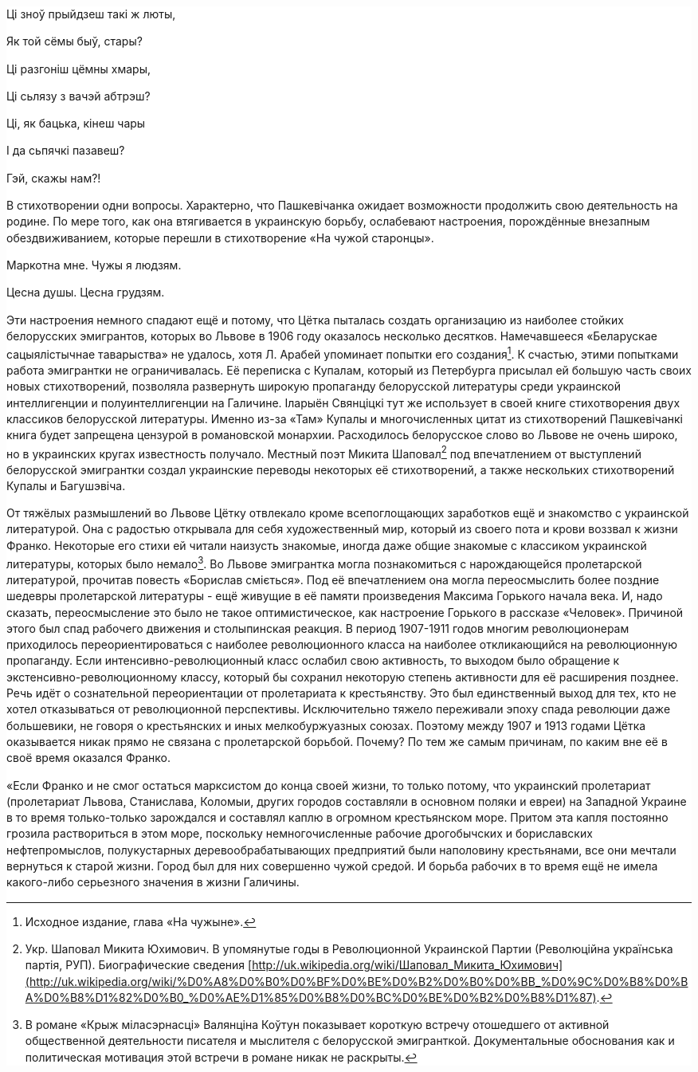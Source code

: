 Ці зноў прыйдзеш такі ж люты,

Як той сёмы быў, стары?

Ці разгоніш цёмны хмары,

Ці сьлязу з вачэй абтрэш?

Ці, як бацька, кінеш чары

I да сьпячкі пазавеш?

Гэй, скажы нам?!

В стихотворении одни вопросы. Характерно, что Пашкевічанка ожидает возможности продолжить свою деятельность на родине. По мере того, как она втягивается в украинскую борьбу, ослабевают настроения, порождённые внезапным обездвиживанием, которые перешли в стихотворение «На чужой старонцы».

Маркотна мне. Чужы я людзям.

Цесна душы. Цесна грудзям.

Эти настроения немного спадают ещё и потому, что Цётка пыталась создать организацию из наиболее стойких белорусских эмигрантов, которых во Львове в 1906 году оказалось несколько десятков. Намечавшееся «Беларускае сацыялістычнае таварыства» не удалось, хотя Л. Арабей упоминает попытки его создания[^1]. К счастью, этими попытками работа эмигрантки не ограничивалась. Её переписка с Купалам, который из Петербурга присылал ей большую часть своих новых стихотворений, позволяла развернуть широкую пропаганду белорусской литературы среди украинской интеллигенции и полуинтеллигенции на Галичине. Іларыён Свянціцкі тут же использует в своей книге стихотворения двух классиков белорусской литературы. Именно из-за «Там» Купалы и многочисленных цитат из стихотворений Пашкевічанкі книга будет запрещена цензурой в романовской монархии. Расходилось белорусское слово во Львове не очень широко, но в украинских кругах известность получало. Местный поэт Микита Шаповал[^2] под впечатлением от выступлений белорусской эмигрантки создал украинские переводы некоторых её стихотворений, а также нескольких стихотворений Купалы и Багушэвіча.

От тяжёлых размышлений во Львове Цётку отвлекало кроме всепоглощающих заработков ещё и знакомство с украинской литературой. Она с радостью открывала для себя художественный мир, который из своего пота и крови воззвал к жизни Франко. Некоторые его стихи ей читали наизусть знакомые, иногда даже общие знакомые с классиком украинской литературы, которых было немало[^3]. Во Львове эмигрантка могла познакомиться с нарождающейся пролетарской литературой, прочитав повесть «Борислав сміється». Под её впечатлением она могла переосмыслить более поздние шедевры пролетарской литературы - ещё живущие в её памяти произведения Максима Горького начала века. И, надо сказать, переосмысление это было не такое оптимистическое, как настроение Горького в рассказе «Человек». Причиной этого был спад рабочего движения и столыпинская реакция. В период 1907-1911 годов многим революционерам приходилось переориентироваться с наиболее революционного класса на наиболее откликающийся на революционную пропаганду. Если интенсивно-революционный класс ослабил свою активность, то выходом было обращение к экстенсивно-революционному классу, который бы сохранил некоторую степень активности для её расширения позднее. Речь идёт о сознательной переориентации от пролетариата к крестьянству. Это был единственный выход для тех, кто не хотел отказываться от революционной перспективы. Исключительно тяжело переживали эпоху спада революции даже большевики, не говоря о крестьянских и иных мелкобуржуазных союзах. Поэтому между 1907 и 1913 годами Цётка оказывается никак прямо не связана с пролетарской борьбой. Почему? По тем же самым причинам, по каким вне её в своё время оказался Франко.

«Если Франко и не смог остаться марксистом до конца своей жизни, то только потому, что украинский пролетариат (пролетариат Львова, Станислава, Коломыи, других городов составляли в основном поляки и евреи) на Западной Украине в то время только-только зарождался и составлял каплю в огромном крестьянском море. Притом эта капля постоянно грозила раствориться в этом море, поскольку немногочисленные рабочие дрогобычских и бориславских нефтепромыслов, полукустарных деревообрабатывающих предприятий были наполовину крестьянами, все они мечтали вернуться к старой жизни. Город был для них совершенно чужой средой. И борьба рабочих в то время ещё не имела какого-либо серьезного значения в жизни Галичины.


[^1]: Исходное издание, глава «На чужыне».
[^2]: Укр. Шаповал Микита Юхимович. В упомянутые годы в Революционной Украинской Партии (Революційна українська партія, РУП). Биографические сведения [http://uk.wikipedia.org/wiki/Шаповал_Микита_Юхимович](http://uk.wikipedia.org/wiki/%D0%A8%D0%B0%D0%BF%D0%BE%D0%B2%D0%B0%D0%BB_%D0%9C%D0%B8%D0%BA%D0%B8%D1%82%D0%B0_%D0%AE%D1%85%D0%B8%D0%BC%D0%BE%D0%B2%D0%B8%D1%87).
[^3]: В романе «Крыж міласэрнасці» Валянціна Коўтун показывает короткую встречу отошедшего от активной общественной деятельности писателя и мыслителя с белорусской эмигранткой. Документальные обоснования как и политическая мотивация этой встречи в романе никак не раскрыты.
[^4]: Василий Пихорович, И всё-таки Вечный революционер / Марксизм и современность, №4 (38) 2006.
[^5]: Яўген Хлябцэвіч у часопісе «Каторга и ссылка» (цитируется по основному изданию)
[^6]: Исходное издание, глава «На чужыне».
[^7]: Тогда ulica Jabłonowskich, 46. Теперь [вул. Шота Руставелі, д. 42](http://www.openstreetmap.org/way/152258142).
[^8]: Вид на костёл примерно от [точки](http://www.openstreetmap.org/node/1855987744#map=17/49.30251/19.95874).
[^9]: По сообщению Мяйле Лукшэне (лит. [Meilės Matijošaitytės-Lukšienės](http://lt.wikipedia.org/wiki/Meil%C4%97_Luk%C5%A1ien%C4%97)) , приводимом Л. Л. Арабей в исходном издании.
[^10]: В переводе, который даёт Л. Л. Арабей. см. исходное издание, глава «На чужыне».
[^11]: Возможно это белорусский перевод пушкинских строк - Пер.
[^12]: В [доме №10](http://www.openstreetmap.org/way/174896139) (предполагается, что нумерация домов на улице с 1906 года не менялась).
[^13]: Исходное издание, глава «На чужыне».
[^14]: Эта российская транслитерация будет принята далее. - *Пер.*
[^15]: Пол. Maria Konopnicka.
[^16]: Для тех, кто совсем не понимает литовского могу рекомендовать в качестве подсобного материала иллюстрированную страницу, посвящённую Билюнасу и его усадьбе-музею с легко угадываемыми надписями - [http://www.grazitumano.lt/wiki/index.php/Jonas_Bili%C5%ABnas#Jono_Bili.C5.ABno_memorialin.C4.97_sodyba](http://www.grazitumano.lt/wiki/index.php/Jonas_Bili%C5%ABnas#Jono_Bili.C5.ABno_memorialin.C4.97_sodyba).
[^17]: Теперь Liepāja, лит. Liepoja.
[^18]: Авторы Википедии сообщают конкретные места пребывания: Нюроніс, Разалімас, Качаргіне.
[^19]: При составлении этого списка я взял за основу белорусский перечень произведений писателя и попытался сопоставить ему литовские названия.
[^20]: См. [http://lt.wikisource.org/wiki/Liūdna_pasaka](http://lt.wikisource.org/wiki/Li%C5%ABdna_pasaka).
[^21]: Оригинал и его место хранения:
[^22]: Имеется ввиду снимок [http://upload.wikimedia.org/wikipedia/commons/thumb/5/52/Jonas_Biliunas.jpg/168px-Jonas_Biliunas.jpg](http://upload.wikimedia.org/wikipedia/commons/thumb/5/52/Jonas_Biliunas.jpg/168px-Jonas_Biliunas.jpg) (Jonas Biliūnas. Liepoja, 1899 m.).
[^23]: Литовская форма девичьей фамилии, соответствующая белорусской форме Пашкевічанка - *Пер.*
[^24]: Исходное издание, глава «У Закапанэ і ў Італіі».
[^25]: Там же.
[^26]: Лит. Julija Biliūnienė.
[^27]: Алаіза Пашкевіч - прим. Zagorskiego.
[^28]: Цётка ў нарысе «З дарогі» выказвае свае адносіны да Мікеланджэла, да Рафаэля і прызнаецца, што каля твораў Рафаэля прайшла са спакойным сэрцам, а Мікеланджэла яе моцна ўсхваляваў. - Прим. Л. Арабей.
[^29]: Исходное издание, глава «У Закапанэ і ў Італіі».